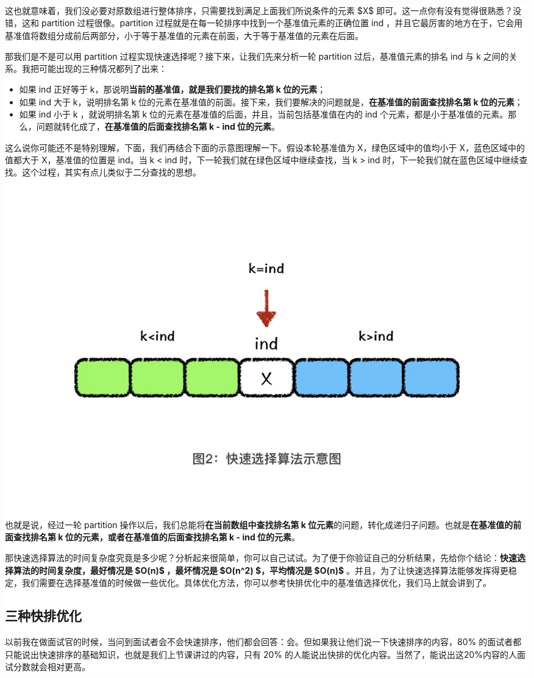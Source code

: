 这也就意味着，我们没必要对原数组进行整体排序，只需要找到满足上面我们所说条件的元素 \$X\$ 即可。这一点你有没有觉得很熟悉？没错，这和 partition 过程很像。partition 过程就是在每一轮排序中找到一个基准值元素的正确位置 ind ，并且它最厉害的地方在于，它会用基准值将数组分成前后两部分，小于等于基准值的元素在前面，大于等于基准值的元素在后面。

那我们是不是可以用 partition 过程实现快速选择呢？接下来，让我们先来分析一轮 partition 过后，基准值元素的排名 ind 与 k 之间的关系。我把可能出现的三种情况都列了出来：

* 如果 ind 正好等于 k，那说明**当前的基准值，就是我们要找的排名第 k 位的元素**；
* 如果 ind 大于 k，说明排名第 k 位的元素在基准值的前面。接下来，我们要解决的问题就是，**在基准值的前面查找排名第 k 位的元素**；
* 如果 ind 小于 k ，就说明排名第 k 位的元素在基准值的后面，并且，当前包括基准值在内的 ind 个元素，都是小于基准值的元素。那么，问题就转化成了，**在基准值的后面查找排名第 k - ind 位的元素**。

这么说你可能还不是特别理解，下面，我们再结合下面的示意图理解一下。假设本轮基准值为 X，绿色区域中的值均小于 X，蓝色区域中的值都大于 X，基准值的位置是 ind。当 k \< ind 时，下一轮我们就在绿色区域中继续查找，当 k > ind 时，下一轮我们就在蓝色区域中继续查找。这个过程，其实有点儿类似于二分查找的思想。

![](./httpsstatic001geekbangorgresourceimagea82ca84ae8e49de8c73fyye2d3753e71852c.jpg)

也就是说，经过一轮 partition 操作以后，我们总能将**在当前数组中查找排名第 k 位元素**的问题，转化成递归子问题。也就是**在基准值的前面查找排名第 k 位的元素，**或者**在基准值的后面查找排名第 k \- ind 位的元素**。

那快速选择算法的时间复杂度究竟是多少呢？分析起来很简单，你可以自己试试。为了便于你验证自己的分析结果，先给你个结论：**快速选择算法的时间复杂度，最好情况是 \$O\(n\)\$ ，最坏情况是 \$O\(n\^2\) \$，平均情况是 \$O\(n\)\$** 。并且，为了让快速选择算法能够发挥得更稳定，我们需要在选择基准值的时候做一些优化。具体优化方法，你可以参考快排优化中的基准值选择优化，我们马上就会讲到了。

## 三种快排优化

以前我在做面试官的时候，当问到面试者会不会快速排序，他们都会回答：会。但如果我让他们说一下快速排序的内容，80\% 的面试者都只能说出快速排序的基础知识，也就是我们上节课讲过的内容，只有 20\% 的人能说出快排的优化内容。当然了，能说出这20\%内容的人面试分数就会相对更高。
